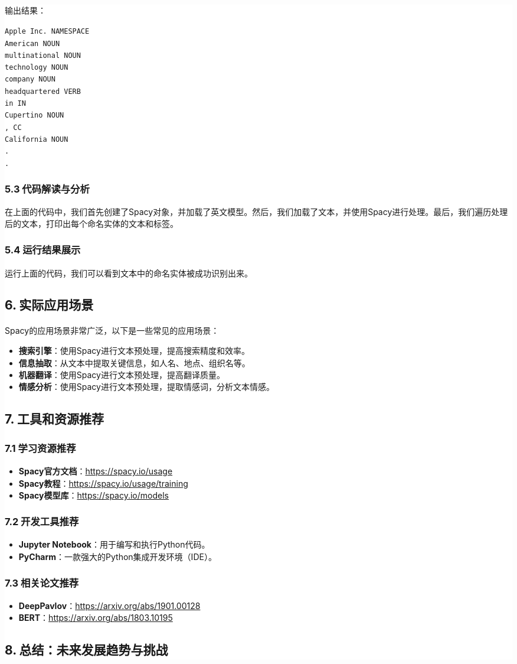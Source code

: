 输出结果：

```
Apple Inc. NAMESPACE
American NOUN
multinational NOUN
technology NOUN
company NOUN
headquartered VERB
in IN
Cupertino NOUN
, CC
California NOUN
.
.
```

### 5.3 代码解读与分析

在上面的代码中，我们首先创建了Spacy对象，并加载了英文模型。然后，我们加载了文本，并使用Spacy进行处理。最后，我们遍历处理后的文本，打印出每个命名实体的文本和标签。

### 5.4 运行结果展示

运行上面的代码，我们可以看到文本中的命名实体被成功识别出来。

## 6. 实际应用场景

Spacy的应用场景非常广泛，以下是一些常见的应用场景：

- **搜索引擎**：使用Spacy进行文本预处理，提高搜索精度和效率。
- **信息抽取**：从文本中提取关键信息，如人名、地点、组织名等。
- **机器翻译**：使用Spacy进行文本预处理，提高翻译质量。
- **情感分析**：使用Spacy进行文本预处理，提取情感词，分析文本情感。

## 7. 工具和资源推荐

### 7.1 学习资源推荐

- **Spacy官方文档**：https://spacy.io/usage
- **Spacy教程**：https://spacy.io/usage/training
- **Spacy模型库**：https://spacy.io/models

### 7.2 开发工具推荐

- **Jupyter Notebook**：用于编写和执行Python代码。
- **PyCharm**：一款强大的Python集成开发环境（IDE）。

### 7.3 相关论文推荐

- **DeepPavlov**：https://arxiv.org/abs/1901.00128
- **BERT**：https://arxiv.org/abs/1803.10195

## 8. 总结：未来发展趋势与挑战
